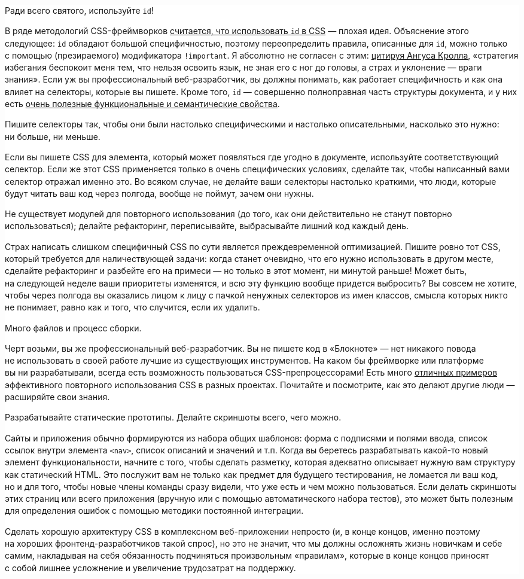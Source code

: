 Ради всего святого, используйте `id`!

В ряде методологий CSS-фреймворков [считается, что использовать `id` в CSS](http://csslint.net/about.html) — плохая идея. Объяснение этого следующее: `id` обладают большой специфичностью, поэтому переопределить правила, описанные для `id`, можно только с помощью (презираемого) модификатора `!important`. Я абсолютно не согласен с этим: [цитируя Ангуса Кролла](http://javascriptweblog.wordpress.com/2011/02/07/truth-equality-and-javascript/), «стратегия избегания беспокоит меня тем, что нельзя освоить язык, не зная его с ног до головы, а страх и уклонение — враги знания». Если уж вы профессиональный веб-разработчик, вы должны понимать, как работает специфичность и как она влияет на селекторы, которые вы пишете. Кроме того, `id` — совершенно полноправная часть структуры документа, и у них есть [очень полезные функциональные и семантические свойства](http://www.webdirections.org/blog/in-defense-of-the-humble-id-attribute/).

Пишите селекторы так, чтобы они были настолько специфическими и настолько описательными, насколько это нужно: ни больше, ни меньше.

Если вы пишете CSS для элемента, который может появляться где угодно в документе, используйте соответствующий селектор. Если же этот CSS применяется только в очень специфических условиях, сделайте так, чтобы написанный вами селектор отражал именно это. Во всяком случае, не делайте ваши селекторы настолько краткими, что люди, которые будут читать ваш код через полгода, вообще не поймут, зачем они нужны.

Не существует модулей для повторного использования (до того, как они действительно не станут повторно использоваться); делайте рефакторинг, переписывайте, выбрасывайте лишний код каждый день.

Страх написать слишком специфичный CSS по сути является преждевременной оптимизацией. Пишите ровно тот CSS, который требуется для наличествующей задачи: когда станет очевидно, что его нужно использовать в другом месте, сделайте рефакторинг и разбейте его на примеси — но только в этот момент, ни минутой раньше! Может быть, на следующей неделе ваши приоритеты изменятся, и всю эту функцию вообще придется выбросить? Вы совсем не хотите, чтобы через полгода вы оказались лицом к лицу с пачкой ненужных селекторов из имен классов, смысла которых никто не понимает, равно как и того, что случится, если их удалить.

Много файлов и процесс сборки.

Черт возьми, вы же профессиональный веб-разработчик. Вы не пишете код в «Блокноте» — нет никакого повода не использовать в своей работе лучшие из существующих инструментов. На каком бы фреймворке или платформе вы ни разрабатывали, всегда есть возможность пользоваться CSS-препроцессорами! Есть много [отличных примеров](https://github.com/alphagov/govuk_frontend_toolkit) эффективного повторного использования CSS в разных проектах. Почитайте и посмотрите, как это делают другие люди — расширяйте свои знания.

Разрабатывайте статические прототипы. Делайте скриншоты всего, чего можно.

Сайты и приложения обычно формируются из набора общих шаблонов: форма с подписями и полями ввода, список ссылок внутри элемента `<nav>`, список описаний и значений и т.п. Когда вы беретесь разрабатывать какой-то новый элемент функциональности, начните с того, чтобы сделать разметку, которая адекватно описывает нужную вам структуру как статический HTML. Это послужит вам не только как предмет для будущего тестирования, не ломается ли ваш код, но и для того, чтобы новые члены команды сразу видели, что уже есть и чем можно пользоваться. Если делать скриншоты этих страниц или всего приложения (вручную или с помощью автоматического набора тестов), это может быть полезным для определения ошибок с помощью методики постоянной интеграции.

Сделать хорошую архитектуру CSS в комплексном веб-приложении непросто (и, в конце концов, именно поэтому на хороших фронтенд-разработчиков такой спрос), но это не значит, что мы должны осложнять жизнь новичкам и себе самим, накладывая на себя обязанность подчиняться произвольным «правилам», которые в конце концов приносят с собой лишнее усложнение и увеличение трудозатрат на поддержку.
